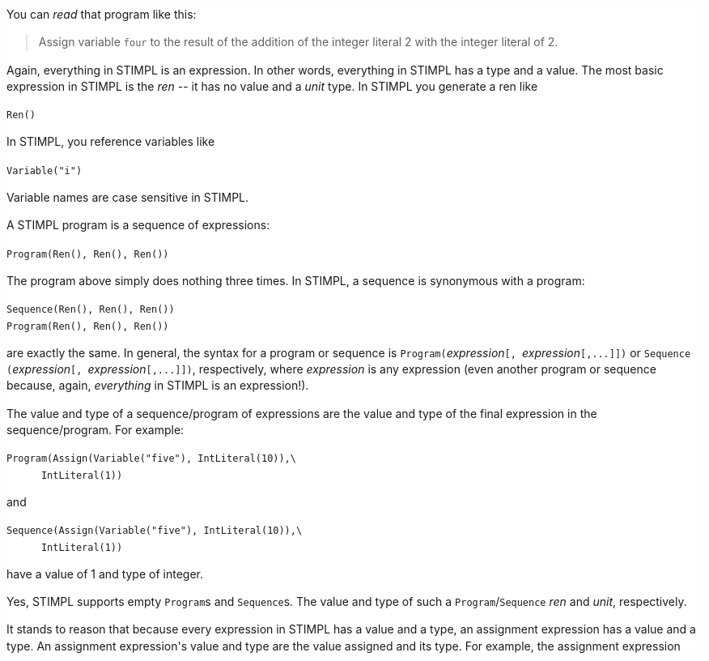 You can _read_ that program like this:

> Assign variable `four` to the result of the addition of the integer literal 2 with the integer literal of 2.

Again, everything in STIMPL is an expression. In other words, everything in STIMPL has a type and a value. The most basic expression in STIMPL is the _ren_ \-- it has no value and a _unit_ type. In STIMPL you generate a ren like

```
Ren()
```

In STIMPL, you reference variables like

```
Variable("i")
```

Variable names are case sensitive in STIMPL.

A STIMPL program is a sequence of expressions:

```
Program(Ren(), Ren(), Ren())
```

The program above simply does nothing three times. In STIMPL, a sequence is synonymous with a program:

```
Sequence(Ren(), Ren(), Ren())
Program(Ren(), Ren(), Ren())
```

are exactly the same. In general, the syntax for a program or sequence is `Program(`_expression_`[, `_expression_`[,...]])` or `Sequence(`_expression_`[, `_expression_`[,...]])`, respectively, where _expression_ is any expression (even another program or sequence because, again, *everything* in STIMPL is an expression!).

The value and type of a sequence/program of expressions are the value and type of the final expression in the sequence/program. For example:

```
Program(Assign(Variable("five"), IntLiteral(10)),\
      IntLiteral(1))
```

and

```
Sequence(Assign(Variable("five"), IntLiteral(10)),\
      IntLiteral(1))
```

have a value of 1 and type of integer.

Yes, STIMPL supports empty `Program`s and `Sequence`s. The value and type of such a `Program`/`Sequence` _ren_ and _unit_, respectively. 

It stands to reason that because every expression in STIMPL has a value and a type, an assignment expression has a value and a type. An assignment expression's value and type are the value assigned and its type. For example, the assignment expression
